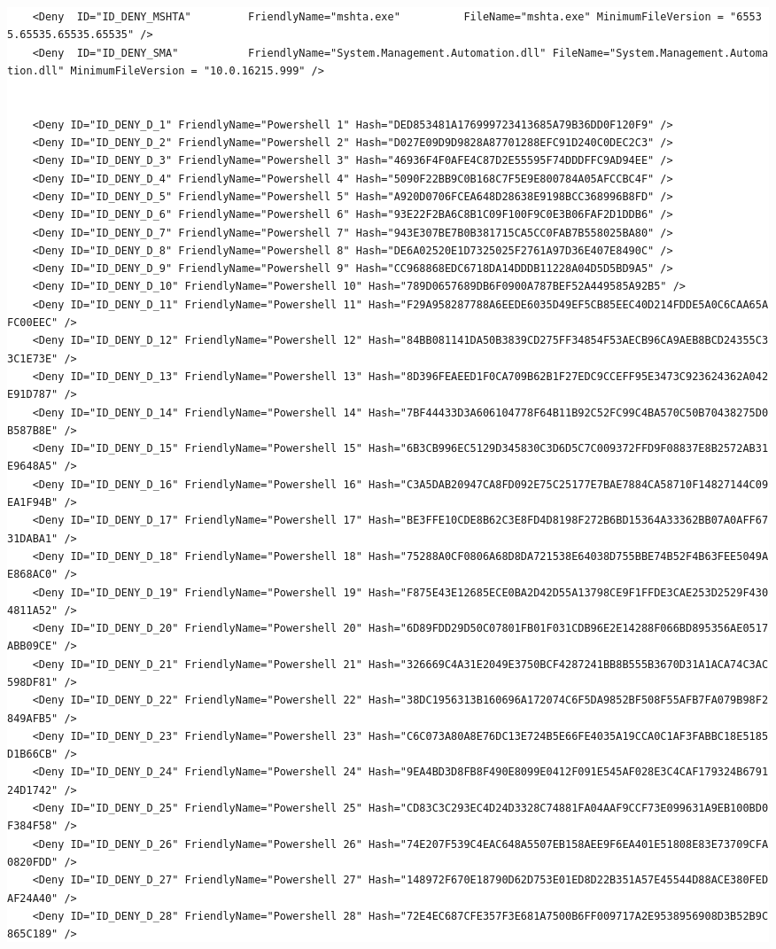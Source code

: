 ```
    <Deny  ID="ID_DENY_MSHTA"         FriendlyName="mshta.exe"          FileName="mshta.exe" MinimumFileVersion = "65535.65535.65535.65535" />
    <Deny  ID="ID_DENY_SMA"           FriendlyName="System.Management.Automation.dll" FileName="System.Management.Automation.dll" MinimumFileVersion = "10.0.16215.999" />


    <Deny ID="ID_DENY_D_1" FriendlyName="Powershell 1" Hash="DED853481A176999723413685A79B36DD0F120F9" />
    <Deny ID="ID_DENY_D_2" FriendlyName="Powershell 2" Hash="D027E09D9D9828A87701288EFC91D240C0DEC2C3" />
    <Deny ID="ID_DENY_D_3" FriendlyName="Powershell 3" Hash="46936F4F0AFE4C87D2E55595F74DDDFFC9AD94EE" />
    <Deny ID="ID_DENY_D_4" FriendlyName="Powershell 4" Hash="5090F22BB9C0B168C7F5E9E800784A05AFCCBC4F" />
    <Deny ID="ID_DENY_D_5" FriendlyName="Powershell 5" Hash="A920D0706FCEA648D28638E9198BCC368996B8FD" />
    <Deny ID="ID_DENY_D_6" FriendlyName="Powershell 6" Hash="93E22F2BA6C8B1C09F100F9C0E3B06FAF2D1DDB6" />
    <Deny ID="ID_DENY_D_7" FriendlyName="Powershell 7" Hash="943E307BE7B0B381715CA5CC0FAB7B558025BA80" />
    <Deny ID="ID_DENY_D_8" FriendlyName="Powershell 8" Hash="DE6A02520E1D7325025F2761A97D36E407E8490C" />
    <Deny ID="ID_DENY_D_9" FriendlyName="Powershell 9" Hash="CC968868EDC6718DA14DDDB11228A04D5D5BD9A5" />
    <Deny ID="ID_DENY_D_10" FriendlyName="Powershell 10" Hash="789D0657689DB6F0900A787BEF52A449585A92B5" />
    <Deny ID="ID_DENY_D_11" FriendlyName="Powershell 11" Hash="F29A958287788A6EEDE6035D49EF5CB85EEC40D214FDDE5A0C6CAA65AFC00EEC" />
    <Deny ID="ID_DENY_D_12" FriendlyName="Powershell 12" Hash="84BB081141DA50B3839CD275FF34854F53AECB96CA9AEB8BCD24355C33C1E73E" />
    <Deny ID="ID_DENY_D_13" FriendlyName="Powershell 13" Hash="8D396FEAEED1F0CA709B62B1F27EDC9CCEFF95E3473C923624362A042E91D787" />
    <Deny ID="ID_DENY_D_14" FriendlyName="Powershell 14" Hash="7BF44433D3A606104778F64B11B92C52FC99C4BA570C50B70438275D0B587B8E" />
    <Deny ID="ID_DENY_D_15" FriendlyName="Powershell 15" Hash="6B3CB996EC5129D345830C3D6D5C7C009372FFD9F08837E8B2572AB31E9648A5" />
    <Deny ID="ID_DENY_D_16" FriendlyName="Powershell 16" Hash="C3A5DAB20947CA8FD092E75C25177E7BAE7884CA58710F14827144C09EA1F94B" />
    <Deny ID="ID_DENY_D_17" FriendlyName="Powershell 17" Hash="BE3FFE10CDE8B62C3E8FD4D8198F272B6BD15364A33362BB07A0AFF6731DABA1" />
    <Deny ID="ID_DENY_D_18" FriendlyName="Powershell 18" Hash="75288A0CF0806A68D8DA721538E64038D755BBE74B52F4B63FEE5049AE868AC0" />
    <Deny ID="ID_DENY_D_19" FriendlyName="Powershell 19" Hash="F875E43E12685ECE0BA2D42D55A13798CE9F1FFDE3CAE253D2529F4304811A52" />
    <Deny ID="ID_DENY_D_20" FriendlyName="Powershell 20" Hash="6D89FDD29D50C07801FB01F031CDB96E2E14288F066BD895356AE0517ABB09CE" />
    <Deny ID="ID_DENY_D_21" FriendlyName="Powershell 21" Hash="326669C4A31E2049E3750BCF4287241BB8B555B3670D31A1ACA74C3AC598DF81" />
    <Deny ID="ID_DENY_D_22" FriendlyName="Powershell 22" Hash="38DC1956313B160696A172074C6F5DA9852BF508F55AFB7FA079B98F2849AFB5" />
    <Deny ID="ID_DENY_D_23" FriendlyName="Powershell 23" Hash="C6C073A80A8E76DC13E724B5E66FE4035A19CCA0C1AF3FABBC18E5185D1B66CB" />
    <Deny ID="ID_DENY_D_24" FriendlyName="Powershell 24" Hash="9EA4BD3D8FB8F490E8099E0412F091E545AF028E3C4CAF179324B679124D1742" />
    <Deny ID="ID_DENY_D_25" FriendlyName="Powershell 25" Hash="CD83C3C293EC4D24D3328C74881FA04AAF9CCF73E099631A9EB100BD0F384F58" />
    <Deny ID="ID_DENY_D_26" FriendlyName="Powershell 26" Hash="74E207F539C4EAC648A5507EB158AEE9F6EA401E51808E83E73709CFA0820FDD" />
    <Deny ID="ID_DENY_D_27" FriendlyName="Powershell 27" Hash="148972F670E18790D62D753E01ED8D22B351A57E45544D88ACE380FEDAF24A40" />
    <Deny ID="ID_DENY_D_28" FriendlyName="Powershell 28" Hash="72E4EC687CFE357F3E681A7500B6FF009717A2E9538956908D3B52B9C865C189" />
```